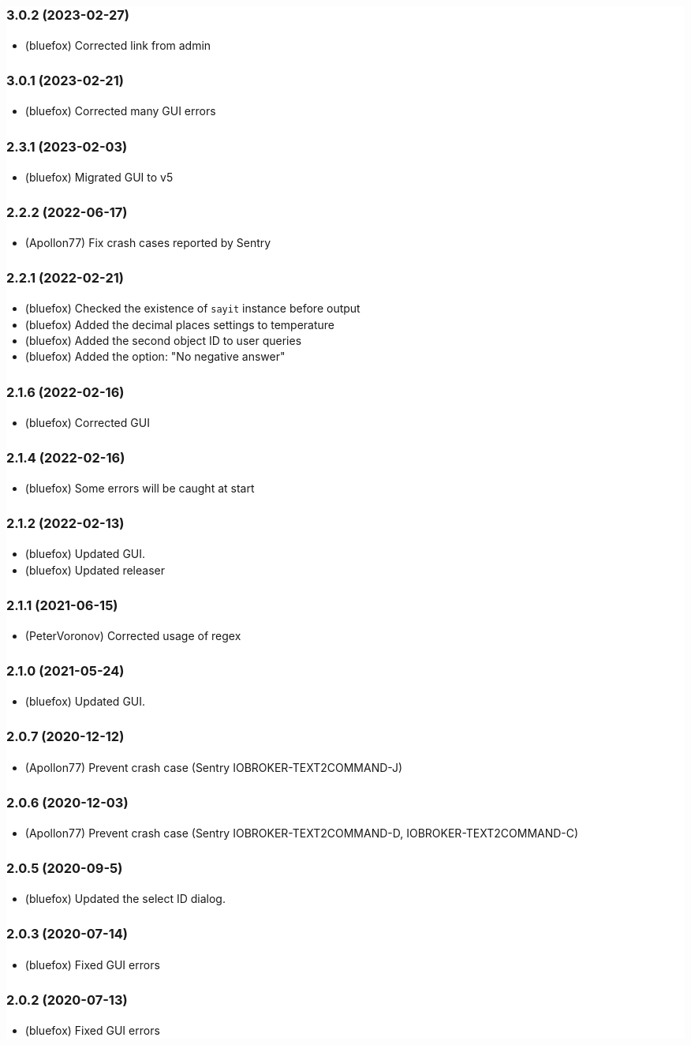 ### 3.0.2 (2023-02-27)
* (bluefox) Corrected link from admin

### 3.0.1 (2023-02-21)
* (bluefox) Corrected many GUI errors

### 2.3.1 (2023-02-03)
* (bluefox) Migrated GUI to v5

### 2.2.2 (2022-06-17)
* (Apollon77) Fix crash cases reported by Sentry

### 2.2.1 (2022-02-21)
* (bluefox) Checked the existence of `sayit` instance before output
* (bluefox) Added the decimal places settings to temperature  
* (bluefox) Added the second object ID to user queries
* (bluefox) Added the option: "No negative answer"

### 2.1.6 (2022-02-16)
* (bluefox) Corrected GUI

### 2.1.4 (2022-02-16)
* (bluefox) Some errors will be caught at start

### 2.1.2 (2022-02-13)
* (bluefox) Updated GUI.
* (bluefox) Updated releaser

### 2.1.1 (2021-06-15)
* (PeterVoronov) Corrected usage of regex

### 2.1.0 (2021-05-24)
* (bluefox) Updated GUI.

### 2.0.7 (2020-12-12)
* (Apollon77) Prevent crash case (Sentry IOBROKER-TEXT2COMMAND-J)

### 2.0.6 (2020-12-03)
* (Apollon77) Prevent crash case (Sentry IOBROKER-TEXT2COMMAND-D, IOBROKER-TEXT2COMMAND-C)

### 2.0.5 (2020-09-5)
* (bluefox) Updated the select ID dialog.

### 2.0.3 (2020-07-14)
* (bluefox) Fixed GUI errors

### 2.0.2 (2020-07-13)
* (bluefox) Fixed GUI errors
